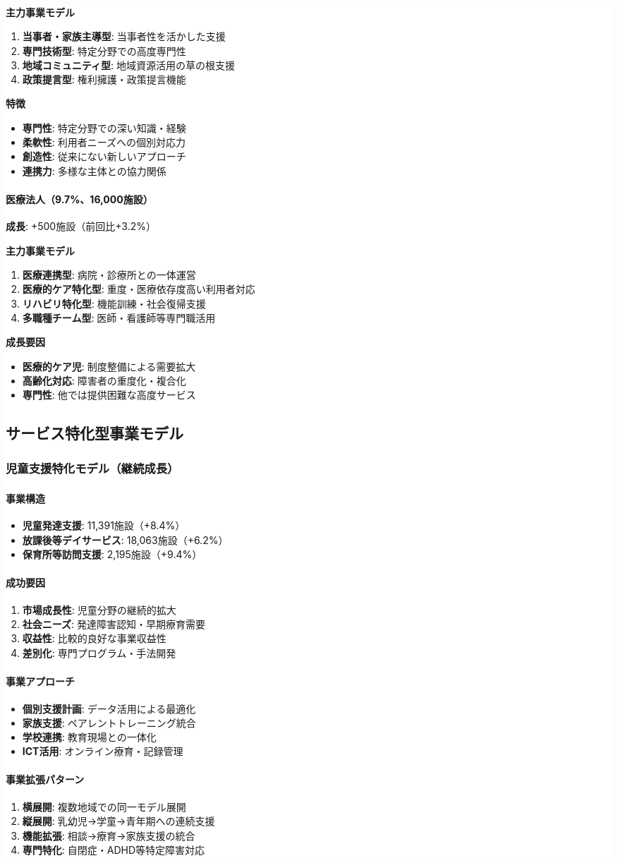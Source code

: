 **主力事業モデル**
1. **当事者・家族主導型**: 当事者性を活かした支援
2. **専門技術型**: 特定分野での高度専門性
3. **地域コミュニティ型**: 地域資源活用の草の根支援
4. **政策提言型**: 権利擁護・政策提言機能

**特徴**
- **専門性**: 特定分野での深い知識・経験
- **柔軟性**: 利用者ニーズへの個別対応力
- **創造性**: 従来にない新しいアプローチ
- **連携力**: 多様な主体との協力関係

#### 医療法人（9.7%、16,000施設）
**成長**: +500施設（前回比+3.2%）

**主力事業モデル**
1. **医療連携型**: 病院・診療所との一体運営
2. **医療的ケア特化型**: 重度・医療依存度高い利用者対応
3. **リハビリ特化型**: 機能訓練・社会復帰支援
4. **多職種チーム型**: 医師・看護師等専門職活用

**成長要因**
- **医療的ケア児**: 制度整備による需要拡大
- **高齢化対応**: 障害者の重度化・複合化
- **専門性**: 他では提供困難な高度サービス

## サービス特化型事業モデル

### 児童支援特化モデル（継続成長）

#### 事業構造
- **児童発達支援**: 11,391施設（+8.4%）
- **放課後等デイサービス**: 18,063施設（+6.2%）
- **保育所等訪問支援**: 2,195施設（+9.4%）

#### 成功要因
1. **市場成長性**: 児童分野の継続的拡大
2. **社会ニーズ**: 発達障害認知・早期療育需要
3. **収益性**: 比較的良好な事業収益性
4. **差別化**: 専門プログラム・手法開発

#### 事業アプローチ
- **個別支援計画**: データ活用による最適化
- **家族支援**: ペアレントトレーニング統合
- **学校連携**: 教育現場との一体化
- **ICT活用**: オンライン療育・記録管理

#### 事業拡張パターン
1. **横展開**: 複数地域での同一モデル展開
2. **縦展開**: 乳幼児→学童→青年期への連続支援
3. **機能拡張**: 相談→療育→家族支援の統合
4. **専門特化**: 自閉症・ADHD等特定障害対応
